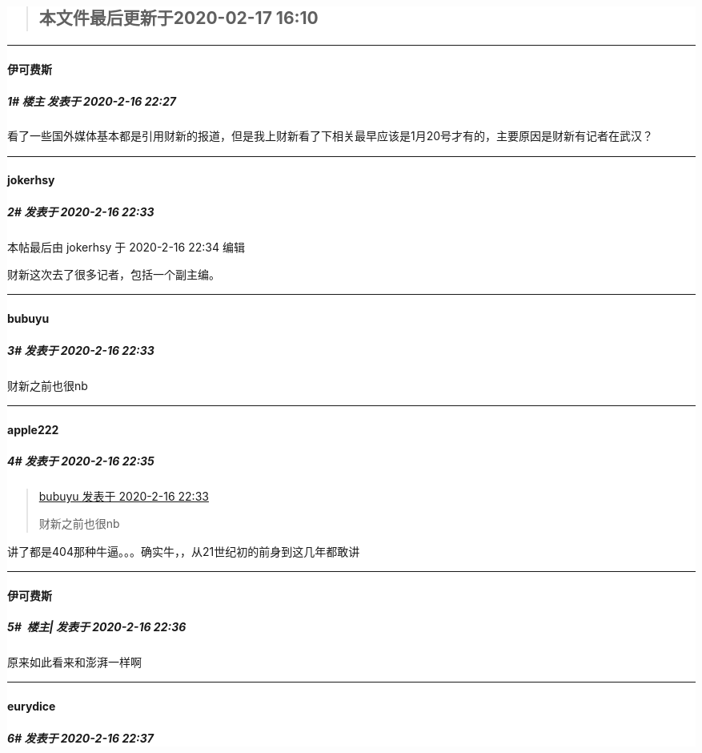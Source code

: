 > ## **本文件最后更新于2020-02-17 16:10** 


-----

####  伊可费斯  
##### 1#       楼主       发表于 2020-2-16 22:27


看了一些国外媒体基本都是引用财新的报道，但是我上财新看了下相关最早应该是1月20号才有的，主要原因是财新有记者在武汉？


-----

####  jokerhsy  
##### 2#       发表于 2020-2-16 22:33


 本帖最后由 jokerhsy 于 2020-2-16 22:34 编辑 

财新这次去了很多记者，包括一个副主编。


-----

####  bubuyu  
##### 3#       发表于 2020-2-16 22:33


财新之前也很nb


-----

####  apple222  
##### 4#       发表于 2020-2-16 22:35


<blockquote><a href="httphttps://bbs.saraba1st.com/2b/forum.php?mod=redirect&amp;goto=findpost&amp;pid=46435884&amp;ptid=1914172" target="_blank">bubuyu 发表于 2020-2-16 22:33</a>

财新之前也很nb</blockquote>
讲了都是404那种牛逼。。。确实牛，，从21世纪初的前身到这几年都敢讲


-----

####  伊可费斯  
##### 5#         楼主| 发表于 2020-2-16 22:36


原来如此看来和澎湃一样啊


-----

####  eurydice  
##### 6#       发表于 2020-2-16 22:37

